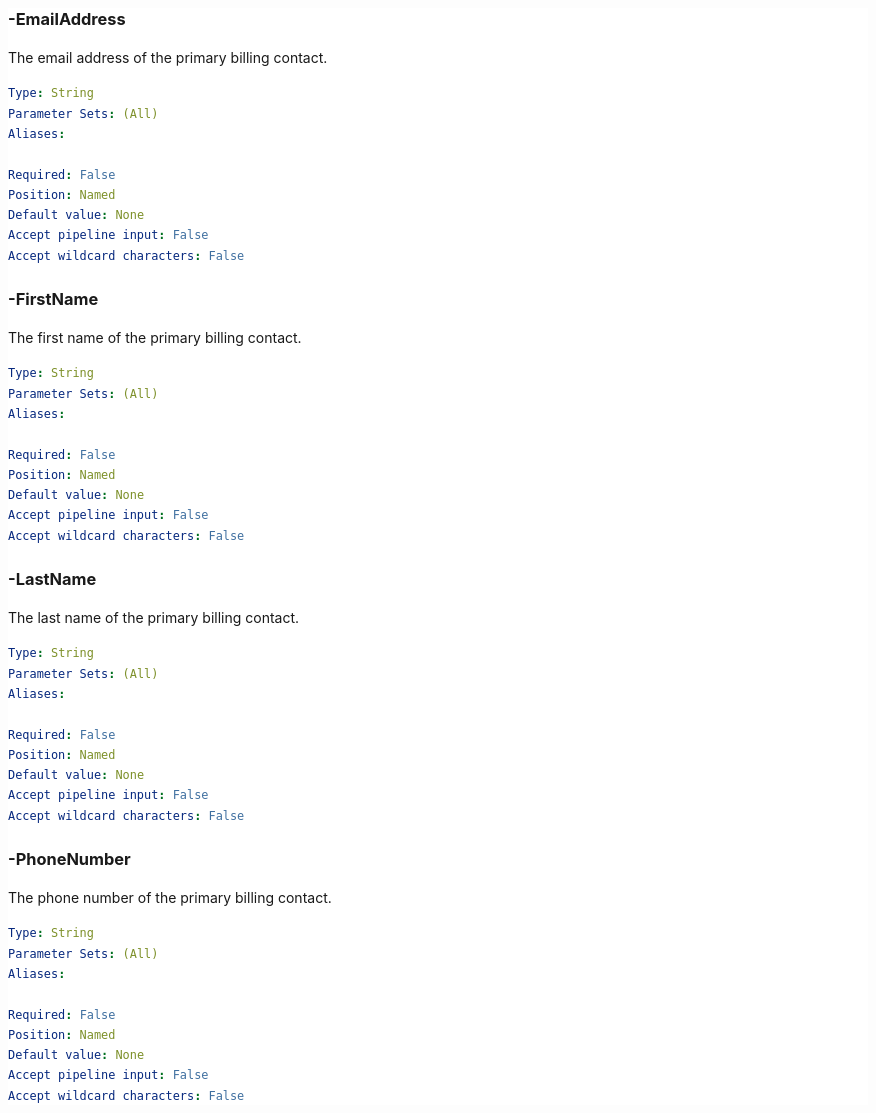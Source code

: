 ### -EmailAddress
The email address of the primary billing contact.

```yaml
Type: String
Parameter Sets: (All)
Aliases:

Required: False
Position: Named
Default value: None
Accept pipeline input: False
Accept wildcard characters: False
```

### -FirstName
The first name of the primary billing contact.

```yaml
Type: String
Parameter Sets: (All)
Aliases:

Required: False
Position: Named
Default value: None
Accept pipeline input: False
Accept wildcard characters: False
```

### -LastName
The last name of the primary billing contact.

```yaml
Type: String
Parameter Sets: (All)
Aliases:

Required: False
Position: Named
Default value: None
Accept pipeline input: False
Accept wildcard characters: False
```

### -PhoneNumber
The phone number of the primary billing contact.

```yaml
Type: String
Parameter Sets: (All)
Aliases:

Required: False
Position: Named
Default value: None
Accept pipeline input: False
Accept wildcard characters: False
```

